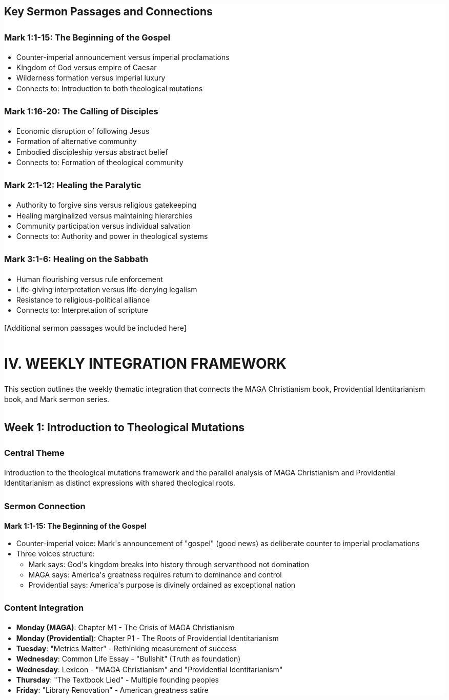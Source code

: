 ## Key Sermon Passages and Connections

### Mark 1:1-15: The Beginning of the Gospel
- Counter-imperial announcement versus imperial proclamations
- Kingdom of God versus empire of Caesar
- Wilderness formation versus imperial luxury
- Connects to: Introduction to both theological mutations

### Mark 1:16-20: The Calling of Disciples
- Economic disruption of following Jesus
- Formation of alternative community
- Embodied discipleship versus abstract belief
- Connects to: Formation of theological community

### Mark 2:1-12: Healing the Paralytic
- Authority to forgive sins versus religious gatekeeping
- Healing marginalized versus maintaining hierarchies
- Community participation versus individual salvation
- Connects to: Authority and power in theological systems

### Mark 3:1-6: Healing on the Sabbath
- Human flourishing versus rule enforcement
- Life-giving interpretation versus life-denying legalism
- Resistance to religious-political alliance
- Connects to: Interpretation of scripture

[Additional sermon passages would be included here]

# IV. WEEKLY INTEGRATION FRAMEWORK

This section outlines the weekly thematic integration that connects the MAGA Christianism book, Providential Identitarianism book, and Mark sermon series.

## Week 1: Introduction to Theological Mutations
### Central Theme
Introduction to the theological mutations framework and the parallel analysis of MAGA Christianism and Providential Identitarianism as distinct expressions with shared theological roots.

### Sermon Connection
**Mark 1:1-15: The Beginning of the Gospel**
- Counter-imperial voice: Mark's announcement of "gospel" (good news) as deliberate counter to imperial proclamations
- Three voices structure:
  - Mark says: God's kingdom breaks into history through servanthood not domination
  - MAGA says: America's greatness requires return to dominance and control
  - Providential says: America's purpose is divinely ordained as exceptional nation

### Content Integration
- **Monday (MAGA)**: Chapter M1 - The Crisis of MAGA Christianism
- **Monday (Providential)**: Chapter P1 - The Roots of Providential Identitarianism
- **Tuesday**: "Metrics Matter" - Rethinking measurement of success
- **Wednesday**: Common Life Essay - "Bullshit" (Truth as foundation)
- **Wednesday**: Lexicon - "MAGA Christianism" and "Providential Identitarianism"
- **Thursday**: "The Textbook Lied" - Multiple founding peoples
- **Friday**: "Library Renovation" - American greatness satire
